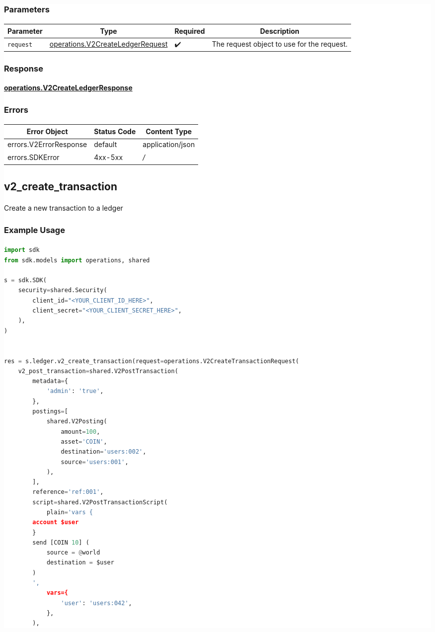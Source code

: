 ### Parameters

| Parameter                                                                            | Type                                                                                 | Required                                                                             | Description                                                                          |
| ------------------------------------------------------------------------------------ | ------------------------------------------------------------------------------------ | ------------------------------------------------------------------------------------ | ------------------------------------------------------------------------------------ |
| `request`                                                                            | [operations.V2CreateLedgerRequest](../../models/operations/v2createledgerrequest.md) | :heavy_check_mark:                                                                   | The request object to use for the request.                                           |


### Response

**[operations.V2CreateLedgerResponse](../../models/operations/v2createledgerresponse.md)**
### Errors

| Error Object           | Status Code            | Content Type           |
| ---------------------- | ---------------------- | ---------------------- |
| errors.V2ErrorResponse | default                | application/json       |
| errors.SDKError        | 4xx-5xx                | */*                    |

## v2_create_transaction

Create a new transaction to a ledger

### Example Usage

```python
import sdk
from sdk.models import operations, shared

s = sdk.SDK(
    security=shared.Security(
        client_id="<YOUR_CLIENT_ID_HERE>",
        client_secret="<YOUR_CLIENT_SECRET_HERE>",
    ),
)


res = s.ledger.v2_create_transaction(request=operations.V2CreateTransactionRequest(
    v2_post_transaction=shared.V2PostTransaction(
        metadata={
            'admin': 'true',
        },
        postings=[
            shared.V2Posting(
                amount=100,
                asset='COIN',
                destination='users:002',
                source='users:001',
            ),
        ],
        reference='ref:001',
        script=shared.V2PostTransactionScript(
            plain='vars {
        account $user
        }
        send [COIN 10] (
        	source = @world
        	destination = $user
        )
        ',
            vars={
                'user': 'users:042',
            },
        ),
```